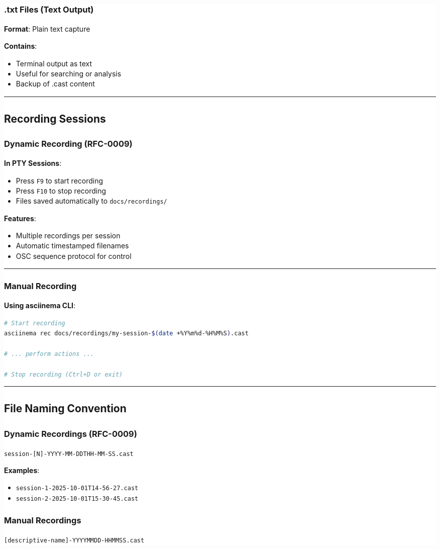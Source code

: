 
### .txt Files (Text Output)
**Format**: Plain text capture

**Contains**:
- Terminal output as text
- Useful for searching or analysis
- Backup of .cast content

---

## Recording Sessions

### Dynamic Recording (RFC-0009)
**In PTY Sessions**:
- Press `F9` to start recording
- Press `F10` to stop recording
- Files saved automatically to `docs/recordings/`

**Features**:
- Multiple recordings per session
- Automatic timestamped filenames
- OSC sequence protocol for control

---

### Manual Recording
**Using asciinema CLI**:
```bash
# Start recording
asciinema rec docs/recordings/my-session-$(date +%Y%m%d-%H%M%S).cast

# ... perform actions ...

# Stop recording (Ctrl+D or exit)
```

---

## File Naming Convention

### Dynamic Recordings (RFC-0009)
```
session-[N]-YYYY-MM-DDTHH-MM-SS.cast
```

**Examples**:
- `session-1-2025-10-01T14-56-27.cast`
- `session-2-2025-10-01T15-30-45.cast`

### Manual Recordings
```
[descriptive-name]-YYYYMMDD-HHMMSS.cast
```
